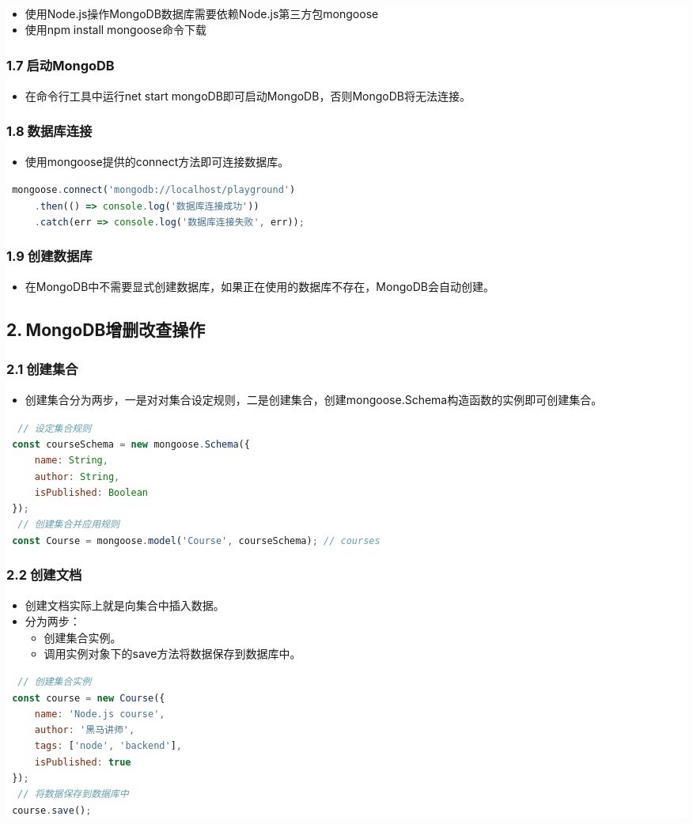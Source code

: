 - 使用Node.js操作MongoDB数据库需要依赖Node.js第三方包mongoose
- 使用npm install mongoose命令下载

### 1.7 启动MongoDB

- 在命令行工具中运行net start mongoDB即可启动MongoDB，否则MongoDB将无法连接。

### 1.8 数据库连接

- 使用mongoose提供的connect方法即可连接数据库。

```js
 mongoose.connect('mongodb://localhost/playground')
     .then(() => console.log('数据库连接成功'))
     .catch(err => console.log('数据库连接失败', err));
```

### 1.9 创建数据库

- 在MongoDB中不需要显式创建数据库，如果正在使用的数据库不存在，MongoDB会自动创建。

## 2. MongoDB增删改查操作

### 2.1 创建集合

- 创建集合分为两步，一是对对集合设定规则，二是创建集合，创建mongoose.Schema构造函数的实例即可创建集合。

```js
  // 设定集合规则
 const courseSchema = new mongoose.Schema({
     name: String,
     author: String,
     isPublished: Boolean
 });
  // 创建集合并应用规则
 const Course = mongoose.model('Course', courseSchema); // courses
```

### 2.2 创建文档

- 创建文档实际上就是向集合中插入数据。
- 分为两步：
	- 创建集合实例。
	- 调用实例对象下的save方法将数据保存到数据库中。

```js
  // 创建集合实例
 const course = new Course({
     name: 'Node.js course',
     author: '黑马讲师',
     tags: ['node', 'backend'],
     isPublished: true
 });
  // 将数据保存到数据库中
 course.save();
```
